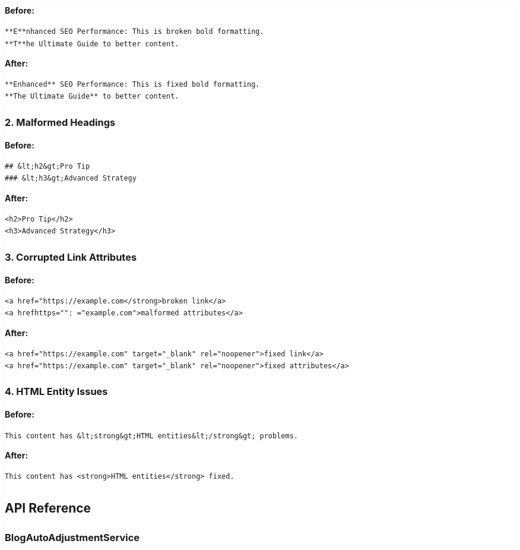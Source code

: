**Before:**
```
**E**nhanced SEO Performance: This is broken bold formatting.
**T**he Ultimate Guide to better content.
```

**After:**
```
**Enhanced** SEO Performance: This is fixed bold formatting.
**The Ultimate Guide** to better content.
```

### 2. Malformed Headings

**Before:**
```
## &lt;h2&gt;Pro Tip
### &lt;h3&gt;Advanced Strategy
```

**After:**
```
<h2>Pro Tip</h2>
<h3>Advanced Strategy</h3>
```

### 3. Corrupted Link Attributes

**Before:**
```
<a href="https://example.com</strong>broken link</a>
<a hrefhttps="": ="example.com">malformed attributes</a>
```

**After:**
```
<a href="https://example.com" target="_blank" rel="noopener">fixed link</a>
<a href="https://example.com" target="_blank" rel="noopener">fixed attributes</a>
```

### 4. HTML Entity Issues

**Before:**
```
This content has &lt;strong&gt;HTML entities&lt;/strong&gt; problems.
```

**After:**
```
This content has <strong>HTML entities</strong> fixed.
```

## API Reference

### BlogAutoAdjustmentService
